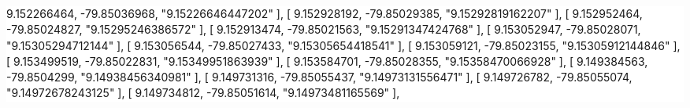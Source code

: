  9.152266464,
-79.85036968,
"9.15226646447202" 
],
[
 9.152928192,
-79.85029385,
"9.15292819162207" 
],
[
 9.152952464,
-79.85024827,
"9.15295246386572" 
],
[
 9.152913474,
-79.85021563,
"9.15291347424768" 
],
[
 9.153052947,
-79.85028071,
"9.15305294712144" 
],
[
 9.153056544,
-79.85027433,
"9.15305654418541" 
],
[
 9.153059121,
-79.85023155,
"9.15305912144846" 
],
[
 9.153499519,
-79.85022831,
"9.15349951863939" 
],
[
 9.153584701,
-79.85028355,
"9.15358470066928" 
],
[
 9.149384563,
-79.8504299,
"9.14938456340981" 
],
[
 9.149731316,
-79.85055437,
"9.14973131556471" 
],
[
 9.149726782,
-79.85055074,
"9.14972678243125" 
],
[
 9.149734812,
-79.85051614,
"9.14973481165569" 
],